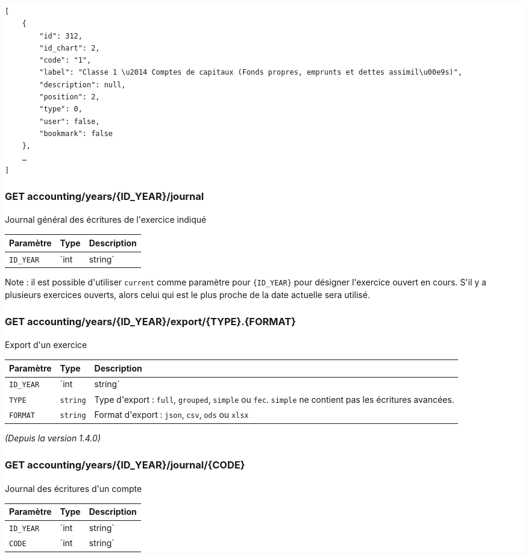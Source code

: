 ```response
[
    {
        "id": 312,
        "id_chart": 2,
        "code": "1",
        "label": "Classe 1 \u2014 Comptes de capitaux (Fonds propres, emprunts et dettes assimil\u00e9s)",
        "description": null,
        "position": 2,
        "type": 0,
        "user": false,
        "bookmark": false
    },
    …
]
```

### GET accounting/years/{ID_YEAR}/journal

Journal général des écritures de l'exercice indiqué

| Paramètre | Type | Description |
| :- | :- | :- |
| `ID_YEAR` | `int|string` | ID de l'exercice, ou `current`. |

Note : il est possible d'utiliser `current` comme paramètre pour `{ID_YEAR}` pour désigner l'exercice ouvert en cours. S'il y a plusieurs exercices ouverts, alors celui qui est le plus proche de la date actuelle sera utilisé.

### GET accounting/years/{ID_YEAR}/export/{TYPE}.{FORMAT}

Export d'un exercice

| Paramètre | Type | Description |
| :- | :- | :- |
| `ID_YEAR` | `int|string` | ID de l'exercice, ou `current`. |
| `TYPE` | `string` | Type d'export : `full`, `grouped`, `simple` ou `fec`. `simple` ne contient pas les écritures avancées. |
| `FORMAT` | `string` | Format d'export : `json`, `csv`, `ods` ou `xlsx` |

_(Depuis la version 1.4.0)_

### GET accounting/years/{ID_YEAR}/journal/{CODE}

Journal des écritures d'un compte

| Paramètre | Type | Description |
| :- | :- | :- |
| `ID_YEAR` | `int|string` | ID de l'exercice, ou `current`. |
| `CODE` | `int|string` | Code du compte. |
